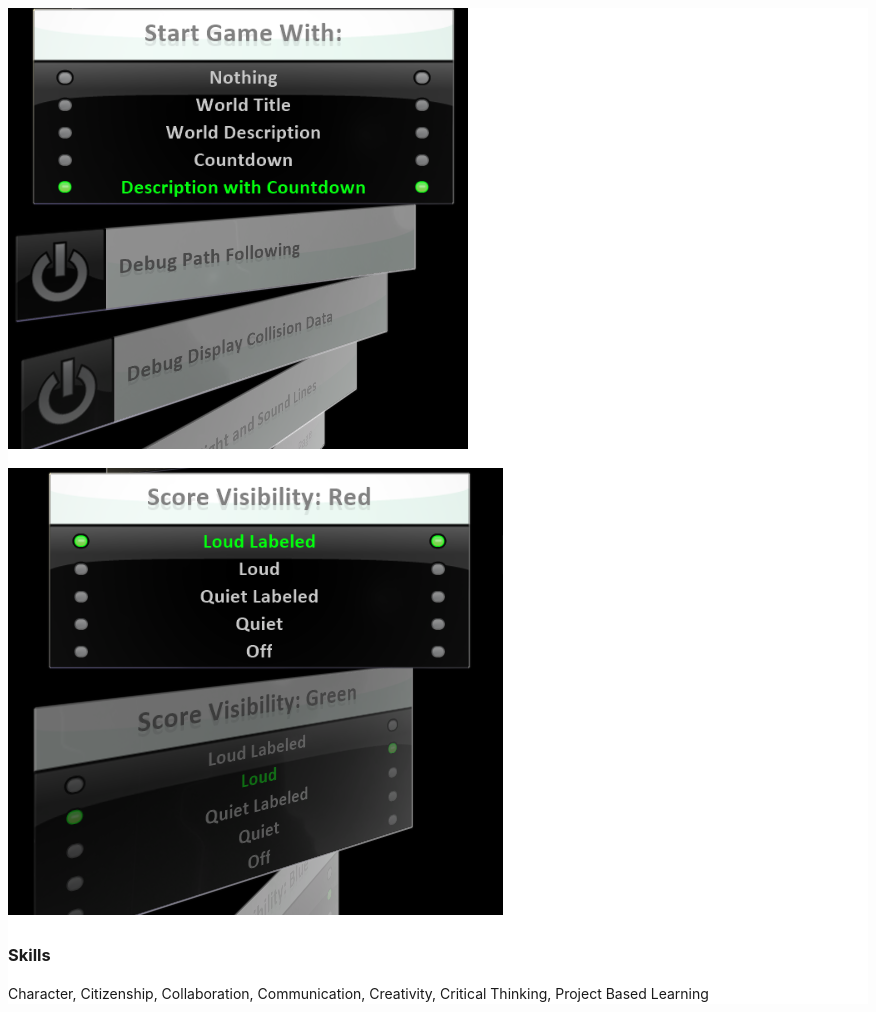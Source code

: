![Start Game With](bt28.png)

![Score Visibility: Red](bt29.png)

### Skills
Character,
Citizenship,
Collaboration,
Communication,
Creativity,
Critical Thinking,
Project Based Learning
